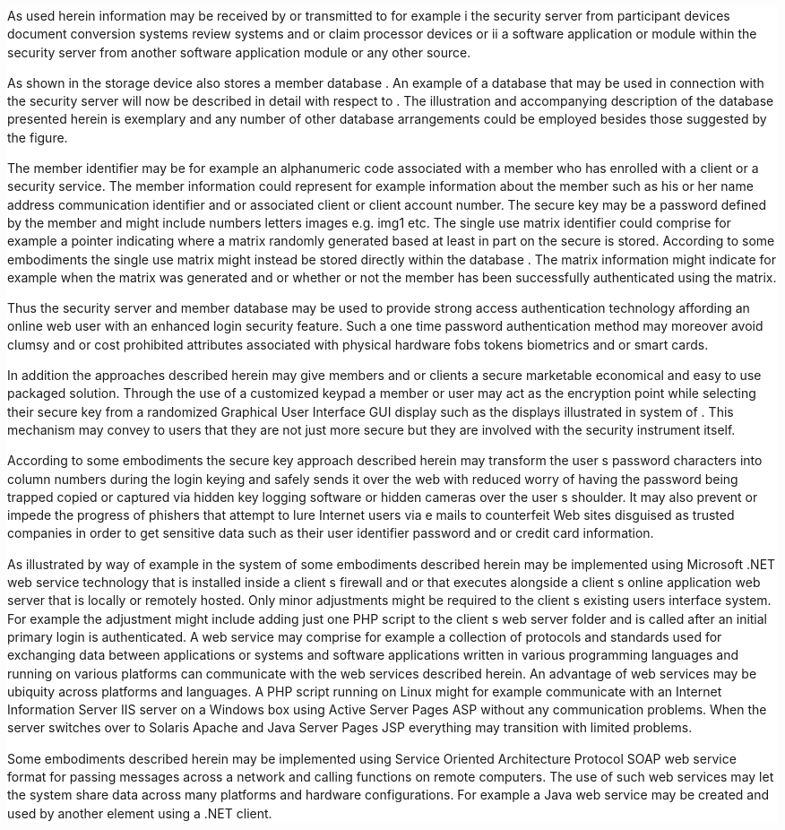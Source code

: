 As used herein information may be received by or transmitted to for example i the security server from participant devices document conversion systems review systems and or claim processor devices or ii a software application or module within the security server from another software application module or any other source.

As shown in the storage device also stores a member database . An example of a database that may be used in connection with the security server will now be described in detail with respect to . The illustration and accompanying description of the database presented herein is exemplary and any number of other database arrangements could be employed besides those suggested by the figure.

The member identifier may be for example an alphanumeric code associated with a member who has enrolled with a client or a security service. The member information could represent for example information about the member such as his or her name address communication identifier and or associated client or client account number. The secure key may be a password defined by the member and might include numbers letters images e.g. img1 etc. The single use matrix identifier could comprise for example a pointer indicating where a matrix randomly generated based at least in part on the secure is stored. According to some embodiments the single use matrix might instead be stored directly within the database . The matrix information might indicate for example when the matrix was generated and or whether or not the member has been successfully authenticated using the matrix.

Thus the security server and member database may be used to provide strong access authentication technology affording an online web user with an enhanced login security feature. Such a one time password authentication method may moreover avoid clumsy and or cost prohibited attributes associated with physical hardware fobs tokens biometrics and or smart cards.

In addition the approaches described herein may give members and or clients a secure marketable economical and easy to use packaged solution. Through the use of a customized keypad a member or user may act as the encryption point while selecting their secure key from a randomized Graphical User Interface GUI display such as the displays illustrated in system of . This mechanism may convey to users that they are not just more secure but they are involved with the security instrument itself.

According to some embodiments the secure key approach described herein may transform the user s password characters into column numbers during the login keying and safely sends it over the web with reduced worry of having the password being trapped copied or captured via hidden key logging software or hidden cameras over the user s shoulder. It may also prevent or impede the progress of phishers that attempt to lure Internet users via e mails to counterfeit Web sites disguised as trusted companies in order to get sensitive data such as their user identifier password and or credit card information.

As illustrated by way of example in the system of some embodiments described herein may be implemented using Microsoft .NET web service technology that is installed inside a client s firewall and or that executes alongside a client s online application web server that is locally or remotely hosted. Only minor adjustments might be required to the client s existing users interface system. For example the adjustment might include adding just one PHP script to the client s web server folder and is called after an initial primary login is authenticated. A web service may comprise for example a collection of protocols and standards used for exchanging data between applications or systems and software applications written in various programming languages and running on various platforms can communicate with the web services described herein. An advantage of web services may be ubiquity across platforms and languages. A PHP script running on Linux might for example communicate with an Internet Information Server IIS server on a Windows box using Active Server Pages ASP without any communication problems. When the server switches over to Solaris Apache and Java Server Pages JSP everything may transition with limited problems.

Some embodiments described herein may be implemented using Service Oriented Architecture Protocol SOAP web service format for passing messages across a network and calling functions on remote computers. The use of such web services may let the system share data across many platforms and hardware configurations. For example a Java web service may be created and used by another element using a .NET client.
